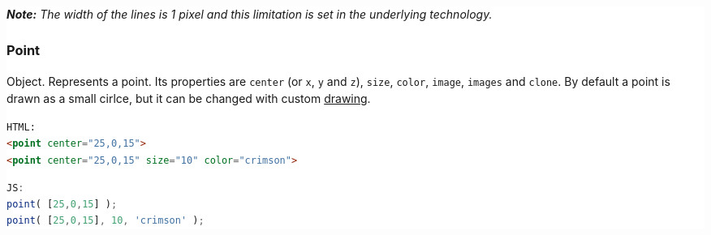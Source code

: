 _**Note:** The width of the lines is 1 pixel and this limitation is set in the
underlying technology._


### Point

Object. Represents a point. Its properties are `center` (or `x`, `y` and `z`),
`size`, `color`, `image`, `images` and `clone`. By default a point is drawn as a small cirlce, but
it can be changed with custom [drawing](#images-and-drawings).

```html
HTML:
<point center="25,0,15">
<point center="25,0,15" size="10" color="crimson">
```
```js
JS:
point( [25,0,15] );
point( [25,0,15], 10, 'crimson' );
```
